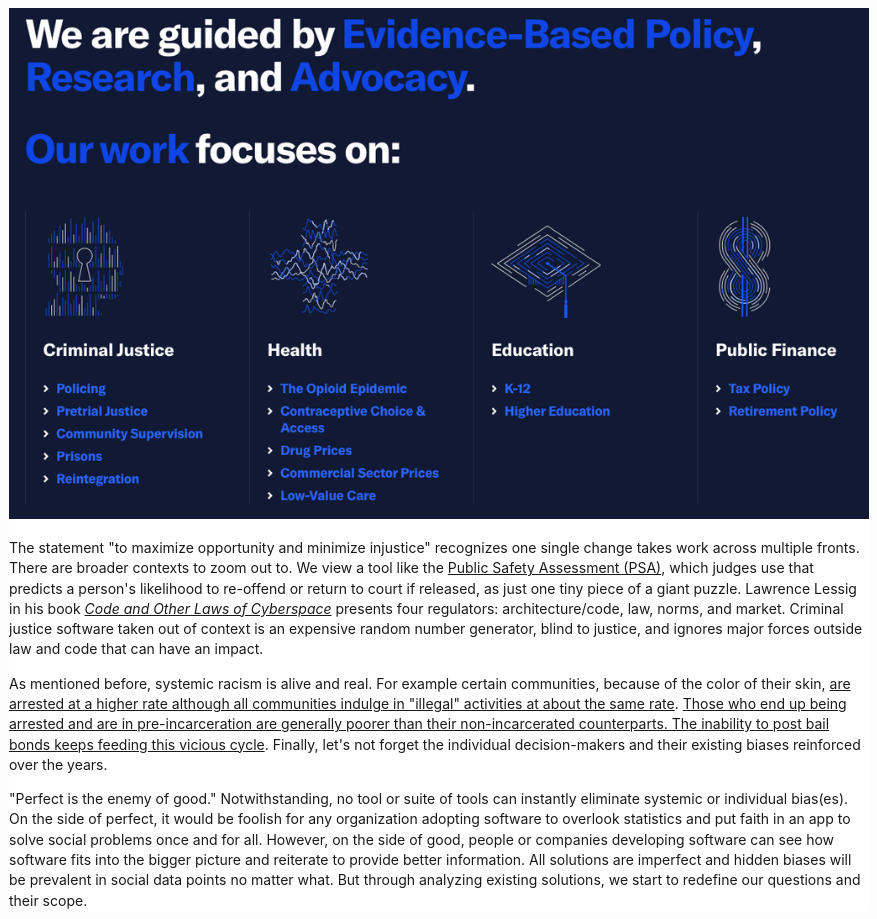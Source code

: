 ![](/assets/posts/img/arnold_ventures_area.png)

The statement "to maximize opportunity and minimize injustice" recognizes one single change takes work across multiple fronts. There are broader contexts to zoom out to. We view a tool like the [Public Safety Assessment (PSA)](https://www.psapretrial.org/about/factors), which judges use that predicts a person's likelihood to re-offend or return to court if released, as just one tiny piece of a giant puzzle. Lawrence Lessig in his book [*Code and Other Laws of Cyberspace*](https://en.wikipedia.org/wiki/Code_and_Other_Laws_of_Cyberspace) presents four regulators: architecture/code, law, norms, and market. Criminal justice software taken out of context is an expensive random number generator, blind to justice, and ignores major forces outside law and code that can have an impact.

As mentioned before, systemic racism is alive and real. For example certain communities, because of the color of their skin, [are arrested at a higher rate although all communities indulge in "illegal" activities at about the same rate](https://www.usatoday.com/in-depth/opinion/lifers/2019/09/04/pot-weed-war-marijuana-prison-life-sentence-lifers/2057276001/). [Those who end up being arrested and are in pre-incarceration are generally poorer than their non-incarcerated counterparts. The inability to post bail bonds keeps feeding this vicious cycle](https://www.prisonpolicy.org/reports/DetainingThePoor.pdf). Finally, let's not forget the individual decision-makers and their existing biases reinforced over the years.

"Perfect is the enemy of good." Notwithstanding, no tool or suite of tools can instantly eliminate systemic or individual bias(es). On the side of perfect, it would be foolish for any organization adopting software to overlook statistics and put faith in an app to solve social problems once and for all. However, on the side of good, people or companies developing software can see how software fits into the bigger picture and reiterate to provide better information. All solutions are imperfect and hidden biases will be prevalent in social data points no matter what. But through analyzing existing solutions, we start to redefine our questions and their scope.

